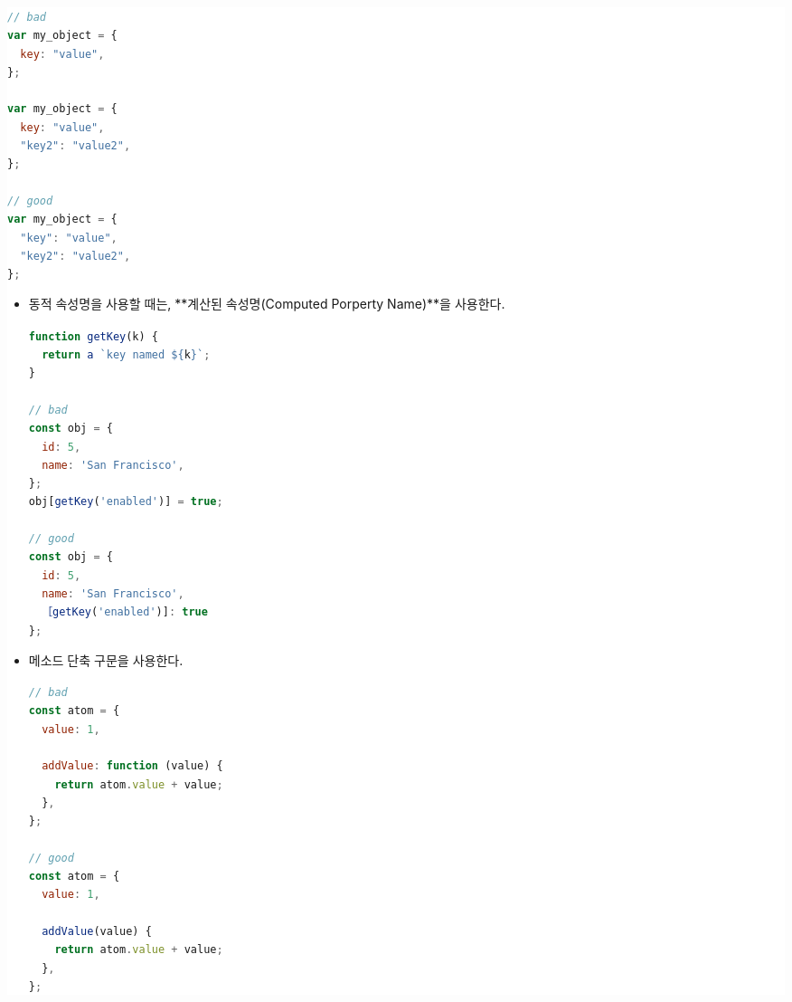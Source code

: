   ```javascript
  // bad
  var my_object = {
    key: "value",
  };
  
  var my_object = {
    key: "value",
    "key2": "value2",
  };
  
  // good
  var my_object = {
    "key": "value",
    "key2": "value2",
  };
  ```

- 동적 속성명을 사용할 때는, **계산된 속성명(Computed Porperty Name)**을 사용한다.

  ```javascript
  function getKey(k) {
    return a `key named ${k}`;
  }
  
  // bad
  const obj = {
    id: 5,
    name: 'San Francisco',
  };
  obj[getKey('enabled')] = true;
  
  // good
  const obj = {
    id: 5,
    name: 'San Francisco',
    ［getKey('enabled')]: true
  };
  ```

- 메소드 단축 구문을 사용한다.

  ```javascript
  // bad
  const atom = {
    value: 1,
  
    addValue: function (value) {
      return atom.value + value;
    },
  };
  
  // good
  const atom = {
    value: 1,
  
    addValue(value) {
      return atom.value + value;
    },
  };
  ```
